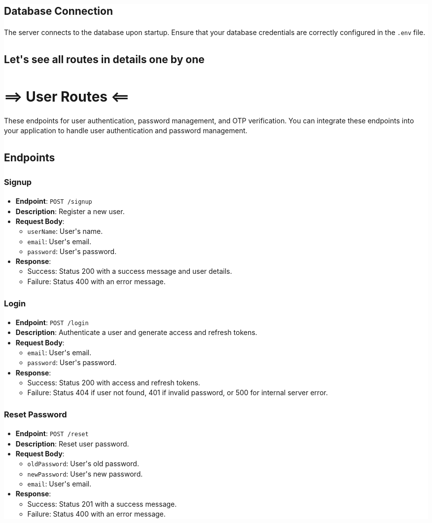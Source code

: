 ## Database Connection

The server connects to the database upon startup. Ensure that your database credentials are correctly configured in the `.env` file.

## Let's see all routes in details one by one ##

# ==> User Routes <== #

These endpoints for user authentication, password management, and OTP verification. You can integrate these endpoints into your application to handle user authentication and password management.

## Endpoints

### Signup

- **Endpoint**: `POST /signup`
- **Description**: Register a new user.
- **Request Body**:
  - `userName`: User's name.
  - `email`: User's email.
  - `password`: User's password.
- **Response**:
  - Success: Status 200 with a success message and user details.
  - Failure: Status 400 with an error message.

### Login

- **Endpoint**: `POST /login`
- **Description**: Authenticate a user and generate access and refresh tokens.
- **Request Body**:
  - `email`: User's email.
  - `password`: User's password.
- **Response**:
  - Success: Status 200 with access and refresh tokens.
  - Failure: Status 404 if user not found, 401 if invalid password, or 500 for internal server error.

### Reset Password

- **Endpoint**: `POST /reset`
- **Description**: Reset user password.
- **Request Body**:
  - `oldPassword`: User's old password.
  - `newPassword`: User's new password.
  - `email`: User's email.
- **Response**:
  - Success: Status 201 with a success message.
  - Failure: Status 400 with an error message.
